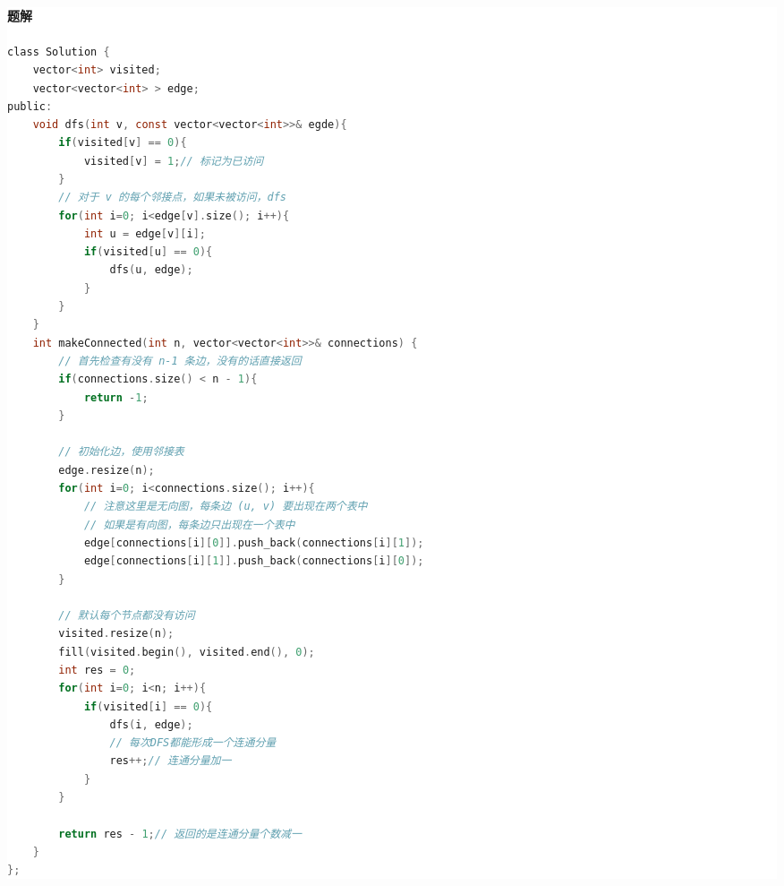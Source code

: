 #### 题解

```c
class Solution {
    vector<int> visited;
    vector<vector<int> > edge;
public:
    void dfs(int v, const vector<vector<int>>& egde){
        if(visited[v] == 0){
            visited[v] = 1;// 标记为已访问
        }
        // 对于 v 的每个邻接点，如果未被访问，dfs
        for(int i=0; i<edge[v].size(); i++){
            int u = edge[v][i];
            if(visited[u] == 0){
                dfs(u, edge);
            }
        }
    }
    int makeConnected(int n, vector<vector<int>>& connections) {
        // 首先检查有没有 n-1 条边，没有的话直接返回
        if(connections.size() < n - 1){
            return -1;
        }

        // 初始化边，使用邻接表
        edge.resize(n);
        for(int i=0; i<connections.size(); i++){
            // 注意这里是无向图，每条边 (u, v) 要出现在两个表中
            // 如果是有向图，每条边只出现在一个表中
            edge[connections[i][0]].push_back(connections[i][1]);
            edge[connections[i][1]].push_back(connections[i][0]);
        }

        // 默认每个节点都没有访问
        visited.resize(n);
        fill(visited.begin(), visited.end(), 0);
        int res = 0;
        for(int i=0; i<n; i++){
            if(visited[i] == 0){
                dfs(i, edge);
                // 每次DFS都能形成一个连通分量
                res++;// 连通分量加一
            }
        }

        return res - 1;// 返回的是连通分量个数减一
    }
};
```

